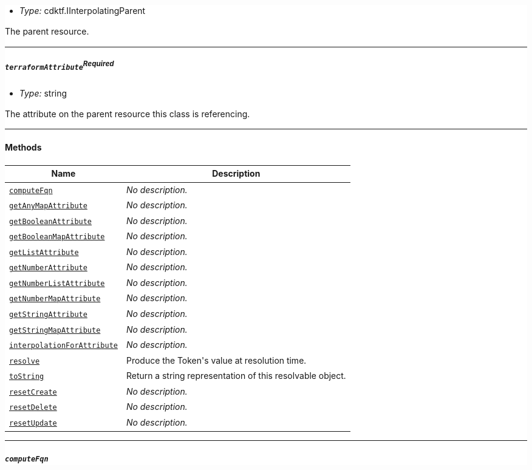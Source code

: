 - *Type:* cdktf.IInterpolatingParent

The parent resource.

---

##### `terraformAttribute`<sup>Required</sup> <a name="terraformAttribute" id="rhizo-co-terraform-provider-oci.databaseExternalpluggabledatabasesStackMonitoring.DatabaseExternalpluggabledatabasesStackMonitoringTimeoutsOutputReference.Initializer.parameter.terraformAttribute"></a>

- *Type:* string

The attribute on the parent resource this class is referencing.

---

#### Methods <a name="Methods" id="Methods"></a>

| **Name** | **Description** |
| --- | --- |
| <code><a href="#rhizo-co-terraform-provider-oci.databaseExternalpluggabledatabasesStackMonitoring.DatabaseExternalpluggabledatabasesStackMonitoringTimeoutsOutputReference.computeFqn">computeFqn</a></code> | *No description.* |
| <code><a href="#rhizo-co-terraform-provider-oci.databaseExternalpluggabledatabasesStackMonitoring.DatabaseExternalpluggabledatabasesStackMonitoringTimeoutsOutputReference.getAnyMapAttribute">getAnyMapAttribute</a></code> | *No description.* |
| <code><a href="#rhizo-co-terraform-provider-oci.databaseExternalpluggabledatabasesStackMonitoring.DatabaseExternalpluggabledatabasesStackMonitoringTimeoutsOutputReference.getBooleanAttribute">getBooleanAttribute</a></code> | *No description.* |
| <code><a href="#rhizo-co-terraform-provider-oci.databaseExternalpluggabledatabasesStackMonitoring.DatabaseExternalpluggabledatabasesStackMonitoringTimeoutsOutputReference.getBooleanMapAttribute">getBooleanMapAttribute</a></code> | *No description.* |
| <code><a href="#rhizo-co-terraform-provider-oci.databaseExternalpluggabledatabasesStackMonitoring.DatabaseExternalpluggabledatabasesStackMonitoringTimeoutsOutputReference.getListAttribute">getListAttribute</a></code> | *No description.* |
| <code><a href="#rhizo-co-terraform-provider-oci.databaseExternalpluggabledatabasesStackMonitoring.DatabaseExternalpluggabledatabasesStackMonitoringTimeoutsOutputReference.getNumberAttribute">getNumberAttribute</a></code> | *No description.* |
| <code><a href="#rhizo-co-terraform-provider-oci.databaseExternalpluggabledatabasesStackMonitoring.DatabaseExternalpluggabledatabasesStackMonitoringTimeoutsOutputReference.getNumberListAttribute">getNumberListAttribute</a></code> | *No description.* |
| <code><a href="#rhizo-co-terraform-provider-oci.databaseExternalpluggabledatabasesStackMonitoring.DatabaseExternalpluggabledatabasesStackMonitoringTimeoutsOutputReference.getNumberMapAttribute">getNumberMapAttribute</a></code> | *No description.* |
| <code><a href="#rhizo-co-terraform-provider-oci.databaseExternalpluggabledatabasesStackMonitoring.DatabaseExternalpluggabledatabasesStackMonitoringTimeoutsOutputReference.getStringAttribute">getStringAttribute</a></code> | *No description.* |
| <code><a href="#rhizo-co-terraform-provider-oci.databaseExternalpluggabledatabasesStackMonitoring.DatabaseExternalpluggabledatabasesStackMonitoringTimeoutsOutputReference.getStringMapAttribute">getStringMapAttribute</a></code> | *No description.* |
| <code><a href="#rhizo-co-terraform-provider-oci.databaseExternalpluggabledatabasesStackMonitoring.DatabaseExternalpluggabledatabasesStackMonitoringTimeoutsOutputReference.interpolationForAttribute">interpolationForAttribute</a></code> | *No description.* |
| <code><a href="#rhizo-co-terraform-provider-oci.databaseExternalpluggabledatabasesStackMonitoring.DatabaseExternalpluggabledatabasesStackMonitoringTimeoutsOutputReference.resolve">resolve</a></code> | Produce the Token's value at resolution time. |
| <code><a href="#rhizo-co-terraform-provider-oci.databaseExternalpluggabledatabasesStackMonitoring.DatabaseExternalpluggabledatabasesStackMonitoringTimeoutsOutputReference.toString">toString</a></code> | Return a string representation of this resolvable object. |
| <code><a href="#rhizo-co-terraform-provider-oci.databaseExternalpluggabledatabasesStackMonitoring.DatabaseExternalpluggabledatabasesStackMonitoringTimeoutsOutputReference.resetCreate">resetCreate</a></code> | *No description.* |
| <code><a href="#rhizo-co-terraform-provider-oci.databaseExternalpluggabledatabasesStackMonitoring.DatabaseExternalpluggabledatabasesStackMonitoringTimeoutsOutputReference.resetDelete">resetDelete</a></code> | *No description.* |
| <code><a href="#rhizo-co-terraform-provider-oci.databaseExternalpluggabledatabasesStackMonitoring.DatabaseExternalpluggabledatabasesStackMonitoringTimeoutsOutputReference.resetUpdate">resetUpdate</a></code> | *No description.* |

---

##### `computeFqn` <a name="computeFqn" id="rhizo-co-terraform-provider-oci.databaseExternalpluggabledatabasesStackMonitoring.DatabaseExternalpluggabledatabasesStackMonitoringTimeoutsOutputReference.computeFqn"></a>
